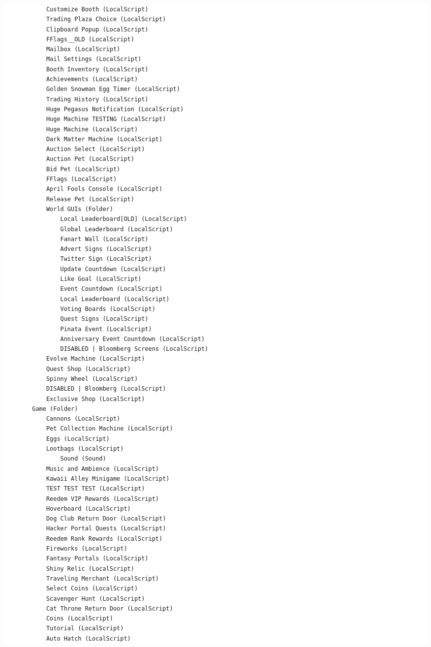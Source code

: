                 Customize Booth (LocalScript)
                Trading Plaza Choice (LocalScript)
                Clipboard Popup (LocalScript)
                FFlags__OLD (LocalScript)
                Mailbox (LocalScript)
                Mail Settings (LocalScript)
                Booth Inventory (LocalScript)
                Achievements (LocalScript)
                Golden Snowman Egg Timer (LocalScript)
                Trading History (LocalScript)
                Huge Pegasus Notification (LocalScript)
                Huge Machine TESTING (LocalScript)
                Huge Machine (LocalScript)
                Dark Matter Machine (LocalScript)
                Auction Select (LocalScript)
                Auction Pet (LocalScript)
                Bid Pet (LocalScript)
                FFlags (LocalScript)
                April Fools Console (LocalScript)
                Release Pet (LocalScript)
                World GUIs (Folder)
                    Local Leaderboard[OLD] (LocalScript)
                    Global Leaderboard (LocalScript)
                    Fanart Wall (LocalScript)
                    Advert Signs (LocalScript)
                    Twitter Sign (LocalScript)
                    Update Countdown (LocalScript)
                    Like Goal (LocalScript)
                    Event Countdown (LocalScript)
                    Local Leaderboard (LocalScript)
                    Voting Boards (LocalScript)
                    Quest Signs (LocalScript)
                    Pinata Event (LocalScript)
                    Anniversary Event Countdown (LocalScript)
                    DISABLED | Bloomberg Screens (LocalScript)
                Evolve Machine (LocalScript)
                Quest Shop (LocalScript)
                Spinny Wheel (LocalScript)
                DISABLED | Bloomberg (LocalScript)
                Exclusive Shop (LocalScript)
            Game (Folder)
                Cannons (LocalScript)
                Pet Collection Machine (LocalScript)
                Eggs (LocalScript)
                Lootbags (LocalScript)
                    Sound (Sound)
                Music and Ambience (LocalScript)
                Kawaii Alley Minigame (LocalScript)
                TEST TEST TEST (LocalScript)
                Reedem VIP Rewards (LocalScript)
                Hoverboard (LocalScript)
                Dog Club Return Door (LocalScript)
                Hacker Portal Quests (LocalScript)
                Reedem Rank Rewards (LocalScript)
                Fireworks (LocalScript)
                Fantasy Portals (LocalScript)
                Shiny Relic (LocalScript)
                Traveling Merchant (LocalScript)
                Select Coins (LocalScript)
                Scavenger Hunt (LocalScript)
                Cat Throne Return Door (LocalScript)
                Coins (LocalScript)
                Tutorial (LocalScript)
                Auto Hatch (LocalScript)
